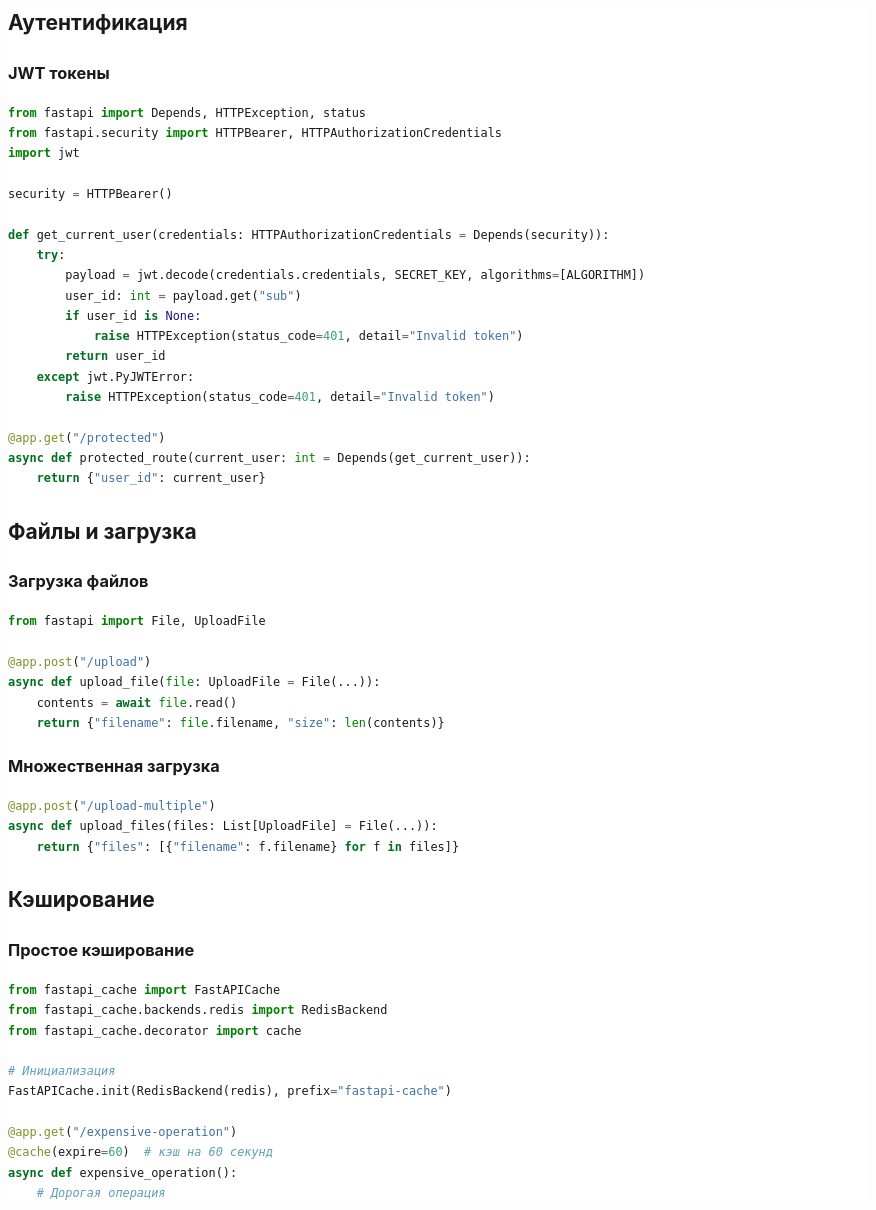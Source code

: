 ```python
```

## Аутентификация

### JWT токены
```python
from fastapi import Depends, HTTPException, status
from fastapi.security import HTTPBearer, HTTPAuthorizationCredentials
import jwt

security = HTTPBearer()

def get_current_user(credentials: HTTPAuthorizationCredentials = Depends(security)):
    try:
        payload = jwt.decode(credentials.credentials, SECRET_KEY, algorithms=[ALGORITHM])
        user_id: int = payload.get("sub")
        if user_id is None:
            raise HTTPException(status_code=401, detail="Invalid token")
        return user_id
    except jwt.PyJWTError:
        raise HTTPException(status_code=401, detail="Invalid token")

@app.get("/protected")
async def protected_route(current_user: int = Depends(get_current_user)):
    return {"user_id": current_user}
```

## Файлы и загрузка

### Загрузка файлов
```python
from fastapi import File, UploadFile

@app.post("/upload")
async def upload_file(file: UploadFile = File(...)):
    contents = await file.read()
    return {"filename": file.filename, "size": len(contents)}
```

### Множественная загрузка
```python
@app.post("/upload-multiple")
async def upload_files(files: List[UploadFile] = File(...)):
    return {"files": [{"filename": f.filename} for f in files]}
```

## Кэширование

### Простое кэширование
```python
from fastapi_cache import FastAPICache
from fastapi_cache.backends.redis import RedisBackend
from fastapi_cache.decorator import cache

# Инициализация
FastAPICache.init(RedisBackend(redis), prefix="fastapi-cache")

@app.get("/expensive-operation")
@cache(expire=60)  # кэш на 60 секунд
async def expensive_operation():
    # Дорогая операция
```